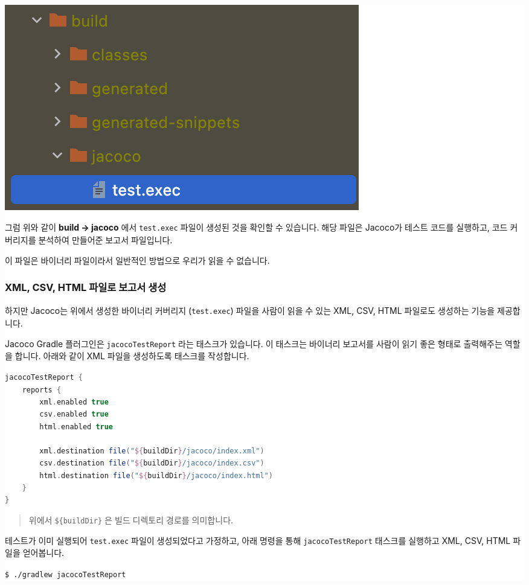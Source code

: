 ![](./test.exec.png)

그럼 위와 같이 **build → jacoco** 에서 `test.exec` 파일이 생성된 것을 확인할 수 있습니다. 해당 파일은 Jacoco가 테스트 코드를 실행하고, 코드 커버리지를 분석하여 만들어준 보고서 파일입니다.

이 파일은 바이너리 파일이라서 일반적인 방법으로 우리가 읽을 수 없습니다.

### XML, CSV, HTML 파일로 보고서 생성

하지만 Jacoco는 위에서 생성한 바이너리 커버리지 (`test.exec`) 파일을 사람이 읽을 수 있는 XML, CSV, HTML 파일로도 생성하는 기능을 제공합니다.

Jacoco Gradle 플러그인은 `jacocoTestReport` 라는 태스크가 있습니다. 이 태스크는 바이너리 보고서를 사람이 읽기 좋은 형태로 출력해주는 역할을 합니다. 아래와 같이 XML 파일을 생성하도록 태스크를 작성합니다.

```groovy
jacocoTestReport {
    reports {
        xml.enabled true
        csv.enabled true
        html.enabled true

        xml.destination file("${buildDir}/jacoco/index.xml")
        csv.destination file("${buildDir}/jacoco/index.csv")
        html.destination file("${buildDir}/jacoco/index.html")
    }
}
```

> 위에서 `${buildDir}` 은 빌드 디렉토리 경로를 의미합니다.

테스트가 이미 실행되어 `test.exec` 파일이 생성되었다고 가정하고, 아래 명령을 통해 `jacocoTestReport` 태스크를 실행하고 XML, CSV, HTML 파일을 얻어봅니다.

```bash
$ ./gradlew jacocoTestReport
```
